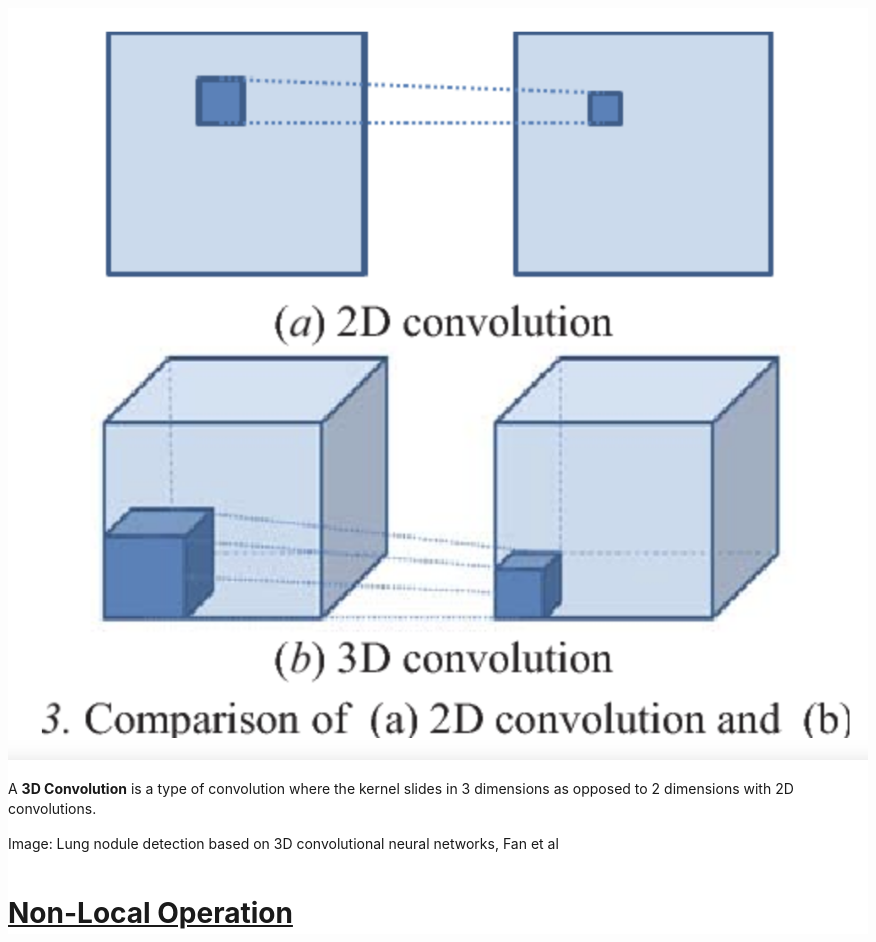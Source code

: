 ![](./img/Screen_Shot_2020-07-05_at_10.03.11_PM_KEC4Hm0.png)

A **3D Convolution** is a type of convolution where the kernel slides in 3 dimensions as opposed to 2 dimensions with 2D convolutions.

Image: Lung nodule detection based on 3D convolutional neural networks, Fan et al

# [Non-Local Operation](https://paperswithcode.com/method/non-local-operation)